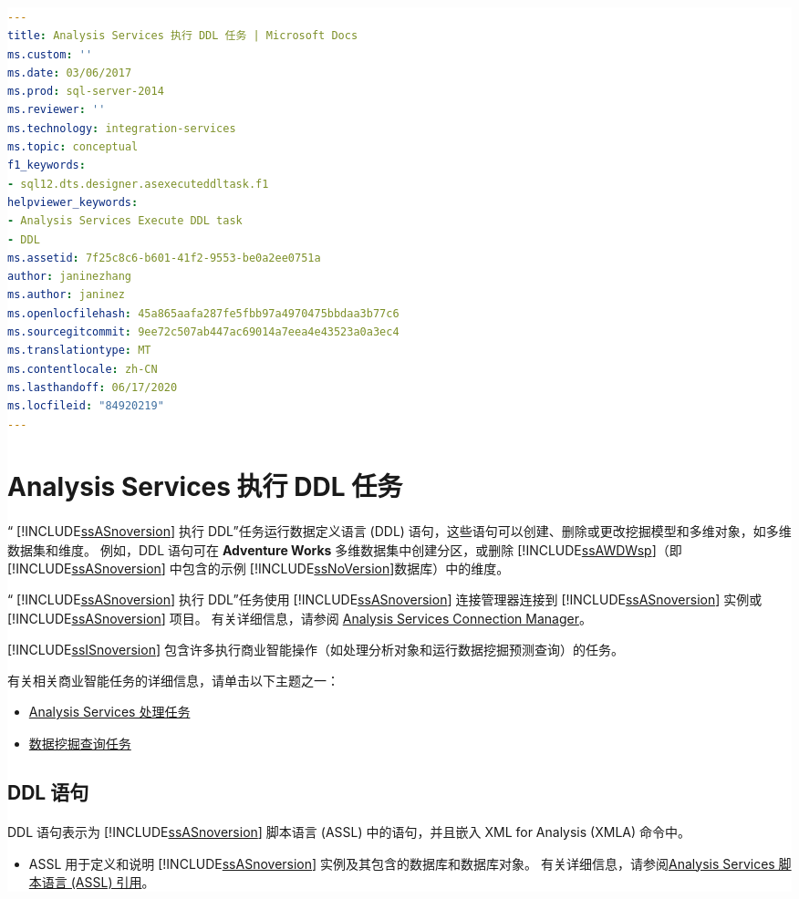 ```yaml
---
title: Analysis Services 执行 DDL 任务 | Microsoft Docs
ms.custom: ''
ms.date: 03/06/2017
ms.prod: sql-server-2014
ms.reviewer: ''
ms.technology: integration-services
ms.topic: conceptual
f1_keywords:
- sql12.dts.designer.asexecuteddltask.f1
helpviewer_keywords:
- Analysis Services Execute DDL task
- DDL
ms.assetid: 7f25c8c6-b601-41f2-9553-be0a2ee0751a
author: janinezhang
ms.author: janinez
ms.openlocfilehash: 45a865aafa287fe5fbb97a4970475bbdaa3b77c6
ms.sourcegitcommit: 9ee72c507ab447ac69014a7eea4e43523a0a3ec4
ms.translationtype: MT
ms.contentlocale: zh-CN
ms.lasthandoff: 06/17/2020
ms.locfileid: "84920219"
---
```

# <a name="analysis-services-execute-ddl-task"></a>Analysis Services 执行 DDL 任务
  “ [!INCLUDE[ssASnoversion](../../includes/ssasnoversion-md.md)] 执行 DDL”任务运行数据定义语言 (DDL) 语句，这些语句可以创建、删除或更改挖掘模型和多维对象，如多维数据集和维度。 例如，DDL 语句可在 **Adventure Works** 多维数据集中创建分区，或删除 [!INCLUDE[ssAWDWsp](../../includes/ssawdwsp-md.md)]（即 [!INCLUDE[ssASnoversion](../../includes/ssasnoversion-md.md)] 中包含的示例 [!INCLUDE[ssNoVersion](../../includes/ssnoversion-md.md)]数据库）中的维度。  
  
 “ [!INCLUDE[ssASnoversion](../../includes/ssasnoversion-md.md)] 执行 DDL”任务使用 [!INCLUDE[ssASnoversion](../../includes/ssasnoversion-md.md)] 连接管理器连接到 [!INCLUDE[ssASnoversion](../../includes/ssasnoversion-md.md)] 实例或 [!INCLUDE[ssASnoversion](../../includes/ssasnoversion-md.md)] 项目。 有关详细信息，请参阅 [Analysis Services Connection Manager](../connection-manager/analysis-services-connection-manager.md)。  
  
 [!INCLUDE[ssISnoversion](../../includes/ssisnoversion-md.md)] 包含许多执行商业智能操作（如处理分析对象和运行数据挖掘预测查询）的任务。  
  
 有关相关商业智能任务的详细信息，请单击以下主题之一：  
  
-   [Analysis Services 处理任务](analysis-services-processing-task.md)  
  
-   [数据挖掘查询任务](data-mining-query-task.md)  
  
## <a name="ddl-statements"></a>DDL 语句  
 DDL 语句表示为 [!INCLUDE[ssASnoversion](../../includes/ssasnoversion-md.md)] 脚本语言 (ASSL) 中的语句，并且嵌入 XML for Analysis (XMLA) 命令中。  
  
-   ASSL 用于定义和说明 [!INCLUDE[ssASnoversion](../../includes/ssasnoversion-md.md)] 实例及其包含的数据库和数据库对象。 有关详细信息，请参阅[Analysis Services 脚本语言 &#40;ASSL&#41; 引用](https://docs.microsoft.com/bi-reference/assl/analysis-services-scripting-language-assl-for-xmla)。  
  